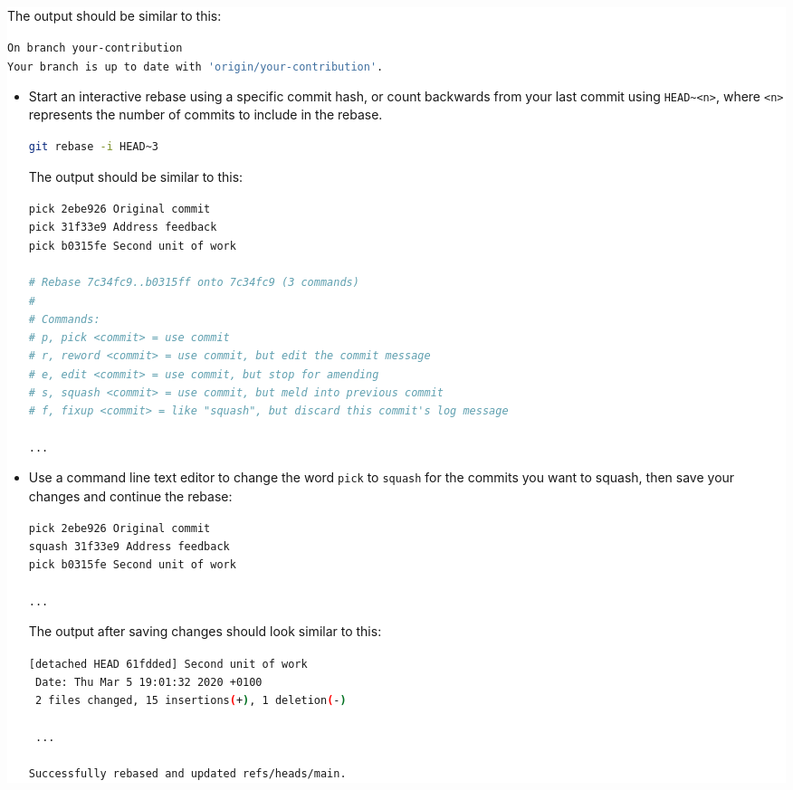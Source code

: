   The output should be similar to this:

  ```sh
  On branch your-contribution
  Your branch is up to date with 'origin/your-contribution'.
  ```

- Start an interactive rebase using a specific commit hash, or count backwards from your last commit using `HEAD~<n>`, where `<n>` represents the number of commits to include in the rebase.

  ```sh
  git rebase -i HEAD~3
  ```

  The output should be similar to this:

  ```sh
  pick 2ebe926 Original commit
  pick 31f33e9 Address feedback
  pick b0315fe Second unit of work

  # Rebase 7c34fc9..b0315ff onto 7c34fc9 (3 commands)
  #
  # Commands:
  # p, pick <commit> = use commit
  # r, reword <commit> = use commit, but edit the commit message
  # e, edit <commit> = use commit, but stop for amending
  # s, squash <commit> = use commit, but meld into previous commit
  # f, fixup <commit> = like "squash", but discard this commit's log message

  ...

  ```

- Use a command line text editor to change the word `pick` to `squash` for the commits you want to squash, then save your changes and continue the rebase:

  ```sh
  pick 2ebe926 Original commit
  squash 31f33e9 Address feedback
  pick b0315fe Second unit of work

  ...

  ```

  The output after saving changes should look similar to this:

  ```sh
  [detached HEAD 61fdded] Second unit of work
   Date: Thu Mar 5 19:01:32 2020 +0100
   2 files changed, 15 insertions(+), 1 deletion(-)

   ...

  Successfully rebased and updated refs/heads/main.
  ```
